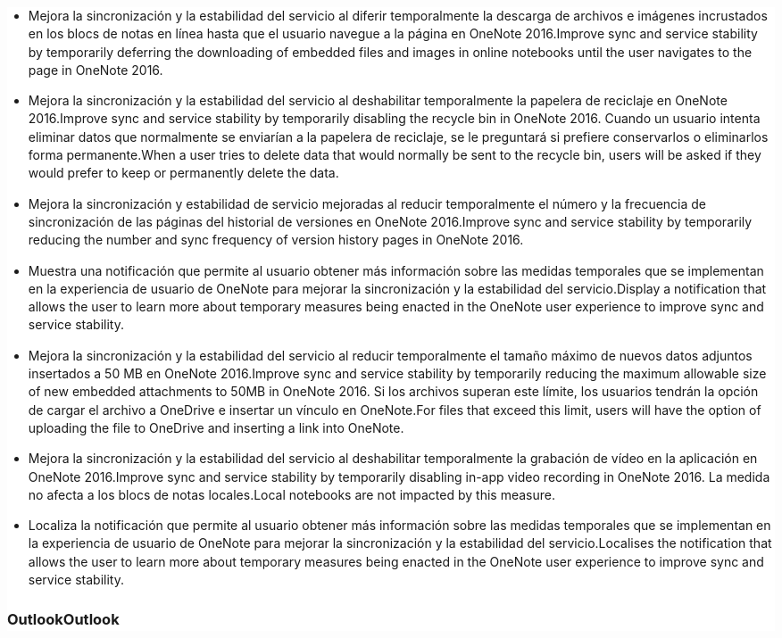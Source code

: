 - <span data-ttu-id="2dc74-426">Mejora la sincronización y la estabilidad del servicio al diferir temporalmente la descarga de archivos e imágenes incrustados en los blocs de notas en línea hasta que el usuario navegue a la página en OneNote 2016.</span><span class="sxs-lookup"><span data-stu-id="2dc74-426">Improve sync and service stability by temporarily deferring the downloading of embedded files and images in online notebooks until the user navigates to the page in OneNote 2016.</span></span>

- <span data-ttu-id="2dc74-427">Mejora la sincronización y la estabilidad del servicio al deshabilitar temporalmente la papelera de reciclaje en OneNote 2016.</span><span class="sxs-lookup"><span data-stu-id="2dc74-427">Improve sync and service stability by temporarily disabling the recycle bin in OneNote 2016.</span></span> <span data-ttu-id="2dc74-428">Cuando un usuario intenta eliminar datos que normalmente se enviarían a la papelera de reciclaje, se le preguntará si prefiere conservarlos o eliminarlos forma permanente.</span><span class="sxs-lookup"><span data-stu-id="2dc74-428">When a user tries to delete data that would normally be sent to the recycle bin, users will be asked if they would prefer to keep or permanently delete the data.</span></span>

- <span data-ttu-id="2dc74-429">Mejora la sincronización y estabilidad de servicio mejoradas al reducir temporalmente el número y la frecuencia de sincronización de las páginas del historial de versiones en OneNote 2016.</span><span class="sxs-lookup"><span data-stu-id="2dc74-429">Improve sync and service stability by temporarily reducing the number and sync frequency of version history pages in OneNote 2016.</span></span>

- <span data-ttu-id="2dc74-430">Muestra una notificación que permite al usuario obtener más información sobre las medidas temporales que se implementan en la experiencia de usuario de OneNote para mejorar la sincronización y la estabilidad del servicio.</span><span class="sxs-lookup"><span data-stu-id="2dc74-430">Display a notification that allows the user to learn more about temporary measures being enacted in the OneNote user experience to improve sync and service stability.</span></span>

- <span data-ttu-id="2dc74-431">Mejora la sincronización y la estabilidad del servicio al reducir temporalmente el tamaño máximo de nuevos datos adjuntos insertados a 50 MB en OneNote 2016.</span><span class="sxs-lookup"><span data-stu-id="2dc74-431">Improve sync and service stability by temporarily reducing the maximum allowable size of new embedded attachments to 50MB in OneNote 2016.</span></span> <span data-ttu-id="2dc74-432">Si los archivos superan este límite, los usuarios tendrán la opción de cargar el archivo a OneDrive e insertar un vínculo en OneNote.</span><span class="sxs-lookup"><span data-stu-id="2dc74-432">For files that exceed this limit, users will have the option of uploading the file to OneDrive and inserting a link into OneNote.</span></span>

- <span data-ttu-id="2dc74-433">Mejora la sincronización y la estabilidad del servicio al deshabilitar temporalmente la grabación de vídeo en la aplicación en OneNote 2016.</span><span class="sxs-lookup"><span data-stu-id="2dc74-433">Improve sync and service stability by temporarily disabling in-app video recording in OneNote 2016.</span></span> <span data-ttu-id="2dc74-434">La medida no afecta a los blocs de notas locales.</span><span class="sxs-lookup"><span data-stu-id="2dc74-434">Local notebooks are not impacted by this measure.</span></span>

- <span data-ttu-id="2dc74-435">Localiza la notificación que permite al usuario obtener más información sobre las medidas temporales que se implementan en la experiencia de usuario de OneNote para mejorar la sincronización y la estabilidad del servicio.</span><span class="sxs-lookup"><span data-stu-id="2dc74-435">Localises the notification that allows the user to learn more about temporary measures being enacted in the OneNote user experience to improve sync and service stability.</span></span>

### <a name="outlook"></a><span data-ttu-id="2dc74-436">Outlook</span><span class="sxs-lookup"><span data-stu-id="2dc74-436">Outlook</span></span>
